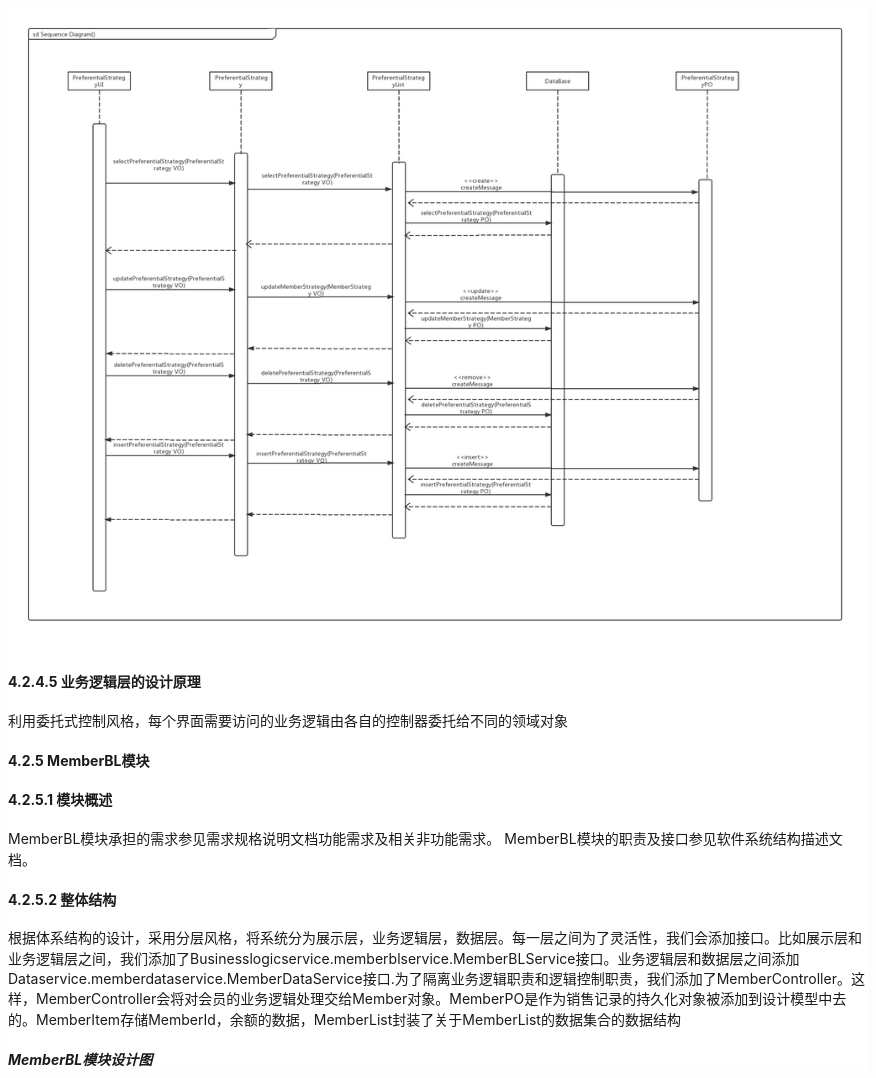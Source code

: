 ![](<https://raw.githubusercontent.com/1071956678lfm/NJUSE-2/master/文档/img/详细设计/StrategyBL_优惠策略管理顺序图.png>)

#### 4.2.4.5 业务逻辑层的设计原理

利用委托式控制风格，每个界面需要访问的业务逻辑由各自的控制器委托给不同的领域对象

#### 4.2.5  MemberBL模块
#### 4.2.5.1 模块概述
MemberBL模块承担的需求参见需求规格说明文档功能需求及相关非功能需求。
MemberBL模块的职责及接口参见软件系统结构描述文档。
#### 4.2.5.2 整体结构
根据体系结构的设计，采用分层风格，将系统分为展示层，业务逻辑层，数据层。每一层之间为了灵活性，我们会添加接口。比如展示层和业务逻辑层之间，我们添加了Businesslogicservice.memberblservice.MemberBLService接口。业务逻辑层和数据层之间添加Dataservice.memberdataservice.MemberDataService接口.为了隔离业务逻辑职责和逻辑控制职责，我们添加了MemberController。这样，MemberController会将对会员的业务逻辑处理交给Member对象。MemberPO是作为销售记录的持久化对象被添加到设计模型中去的。MemberItem存储MemberId，余额的数据，MemberList封装了关于MemberList的数据集合的数据结构
##### MemberBL模块设计图
